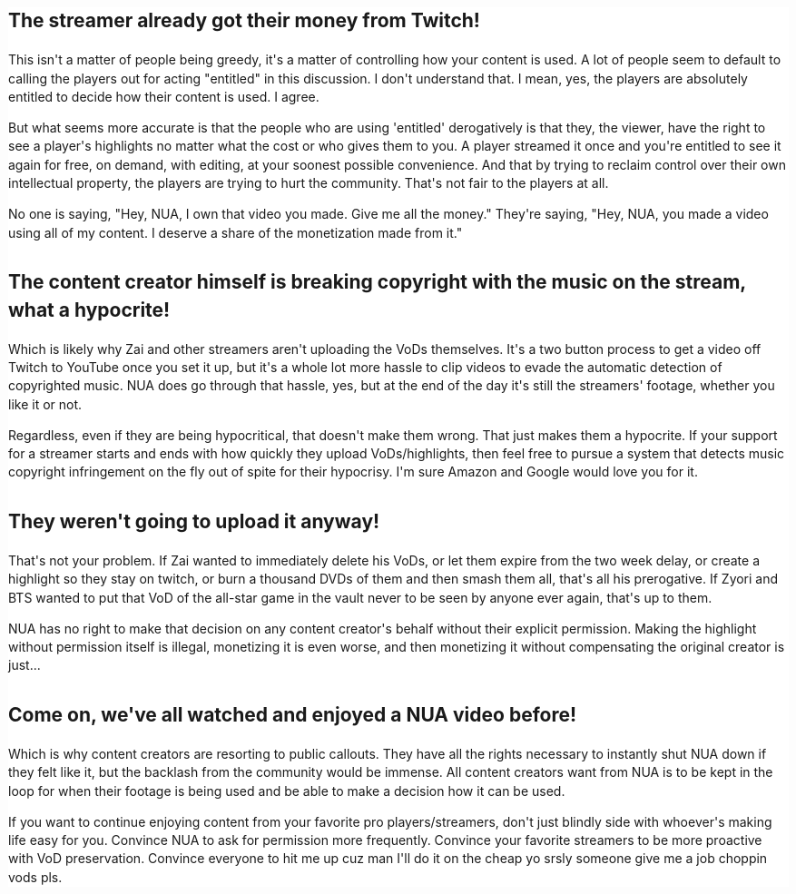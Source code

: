 ## The streamer already got their money from Twitch!

This isn't a matter of people being greedy, it's a matter of controlling how your content is used. A lot of people seem to default to calling the players out for acting "entitled" in this discussion. I don't understand that. I mean, yes, the players are absolutely entitled to decide how their content is used. I agree.

But what seems more accurate is that the people who are using 'entitled' derogatively is that they, the viewer, have the right to see a player's highlights no matter what the cost or who gives them to you. A player streamed it once and you're entitled to see it again for free, on demand, with editing, at your soonest possible convenience. And that by trying to reclaim control over their own intellectual property, the players are trying to hurt the community. That's not fair to the players at all.

No one is saying, "Hey, NUA, I own that video you made. Give me all the money." They're saying, "Hey, NUA, you made a video using all of my content. I deserve a share of the monetization made from it."

## The content creator himself is breaking copyright with the music on the stream, what a hypocrite!

Which is likely why Zai and other streamers aren't uploading the VoDs themselves. It's a two button process to get a video off Twitch to YouTube once you set it up, but it's a whole lot more hassle to clip videos to evade the automatic detection of copyrighted music. NUA does go through that hassle, yes, but at the end of the day it's still the streamers' footage, whether you like it or not.

Regardless, even if they are being hypocritical, that doesn't make them wrong. That just makes them a hypocrite. If your support for a streamer starts and ends with how quickly they upload VoDs/highlights, then feel free to pursue a system that detects music copyright infringement on the fly out of spite for their hypocrisy. I'm sure Amazon and Google would love you for it.

## They weren't going to upload it anyway!

That's not your problem. If Zai wanted to immediately delete his VoDs, or let them expire from the two week delay, or create a highlight so they stay on twitch, or burn a thousand DVDs of them and then smash them all, that's all his prerogative. If Zyori and BTS wanted to put that VoD of the all-star game in the vault never to be seen by anyone ever again, that's up to them.

NUA has no right to make that decision on any content creator's behalf without their explicit permission. Making the highlight without permission itself is illegal, monetizing it is even worse, and then monetizing it without compensating the original creator is just...

## Come on, we've all watched and enjoyed a NUA video before!

Which is why content creators are resorting to public callouts. They have all the rights necessary to instantly shut NUA down if they felt like it, but the backlash from the community would be immense. All content creators want from NUA is to be kept in the loop for when their footage is being used and be able to make a decision how it can be used.

If you want to continue enjoying content from your favorite pro players/streamers, don't just blindly side with whoever's making life easy for you. Convince NUA to ask for permission more frequently. Convince your favorite streamers to be more proactive with VoD preservation. Convince everyone to hit me up cuz man I'll do it on the cheap yo srsly someone give me a job choppin vods pls.
